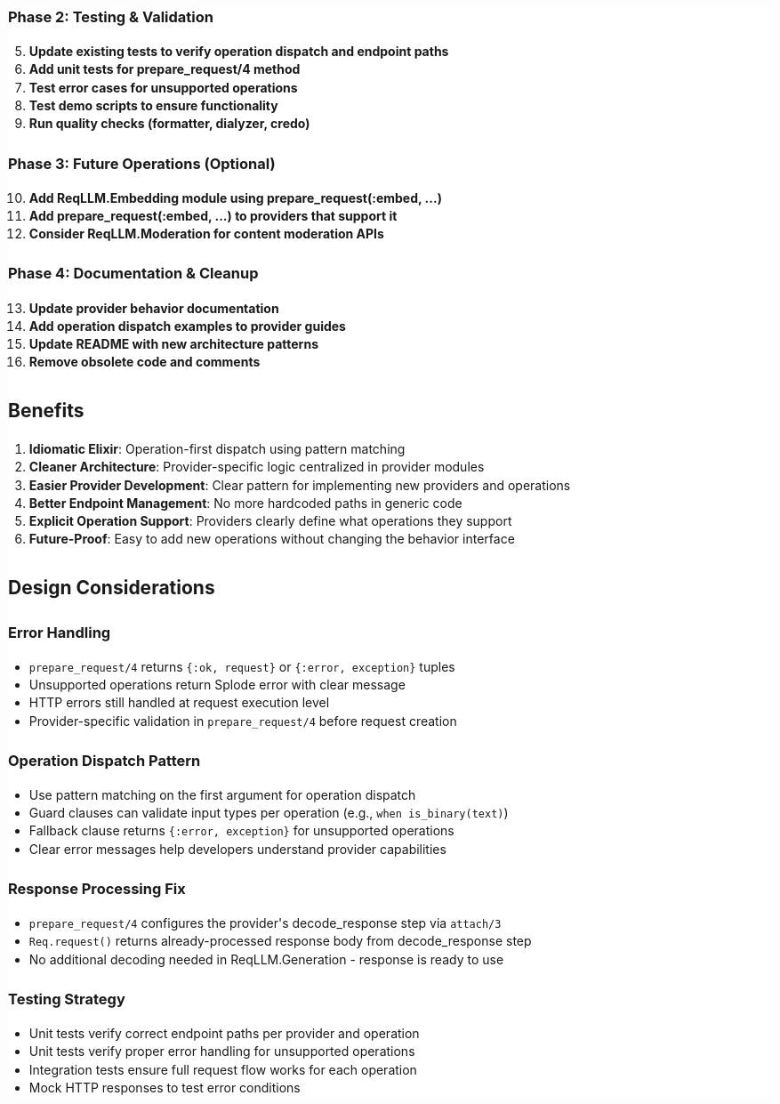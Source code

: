 ### Phase 2: Testing & Validation
5. **Update existing tests to verify operation dispatch and endpoint paths**
6. **Add unit tests for prepare_request/4 method**
7. **Test error cases for unsupported operations**
8. **Test demo scripts to ensure functionality**
9. **Run quality checks (formatter, dialyzer, credo)**

### Phase 3: Future Operations (Optional)
10. **Add ReqLLM.Embedding module using prepare_request(:embed, ...)**
11. **Add prepare_request(:embed, ...) to providers that support it**
12. **Consider ReqLLM.Moderation for content moderation APIs**

### Phase 4: Documentation & Cleanup
13. **Update provider behavior documentation**
14. **Add operation dispatch examples to provider guides**
15. **Update README with new architecture patterns**
16. **Remove obsolete code and comments**

## Benefits

1. **Idiomatic Elixir**: Operation-first dispatch using pattern matching
2. **Cleaner Architecture**: Provider-specific logic centralized in provider modules
3. **Easier Provider Development**: Clear pattern for implementing new providers and operations
4. **Better Endpoint Management**: No more hardcoded paths in generic code
5. **Explicit Operation Support**: Providers clearly define what operations they support
6. **Future-Proof**: Easy to add new operations without changing the behavior interface

## Design Considerations

### Error Handling
- `prepare_request/4` returns `{:ok, request}` or `{:error, exception}` tuples
- Unsupported operations return Splode error with clear message
- HTTP errors still handled at request execution level  
- Provider-specific validation in `prepare_request/4` before request creation

### Operation Dispatch Pattern
- Use pattern matching on the first argument for operation dispatch
- Guard clauses can validate input types per operation (e.g., `when is_binary(text)`)
- Fallback clause returns `{:error, exception}` for unsupported operations
- Clear error messages help developers understand provider capabilities

### Response Processing Fix
- `prepare_request/4` configures the provider's decode_response step via `attach/3`
- `Req.request()` returns already-processed response body from decode_response step
- No additional decoding needed in ReqLLM.Generation - response is ready to use

### Testing Strategy
- Unit tests verify correct endpoint paths per provider and operation
- Unit tests verify proper error handling for unsupported operations
- Integration tests ensure full request flow works for each operation
- Mock HTTP responses to test error conditions

